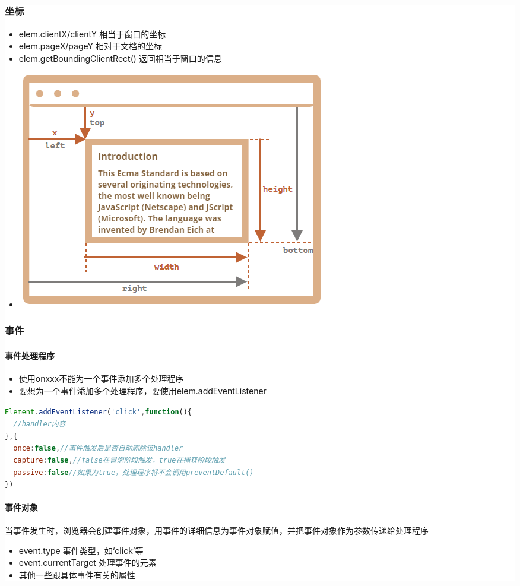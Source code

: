 ### 坐标

- elem.clientX/clientY 相当于窗口的坐标
- elem.pageX/pageY 相对于文档的坐标
- elem.getBoundingClientRect() 返回相当于窗口的信息
- ![1666966930306](image/js/1666966930306.png)

### 事件

#### 事件处理程序

- 使用onxxx不能为一个事件添加多个处理程序
- 要想为一个事件添加多个处理程序，要使用elem.addEventListener

```javascript
Element.addEventListener('click',function(){
  //handler内容
},{
  once:false,//事件触发后是否自动删除该handler
  capture:false,//false在冒泡阶段触发，true在捕获阶段触发
  passive:false//如果为true，处理程序将不会调用preventDefault()
})
```

#### 事件对象

当事件发生时，浏览器会创建事件对象，用事件的详细信息为事件对象赋值，并把事件对象作为参数传递给处理程序

- event.type 事件类型，如‘click’等
- event.currentTarget 处理事件的元素
- 其他一些跟具体事件有关的属性
